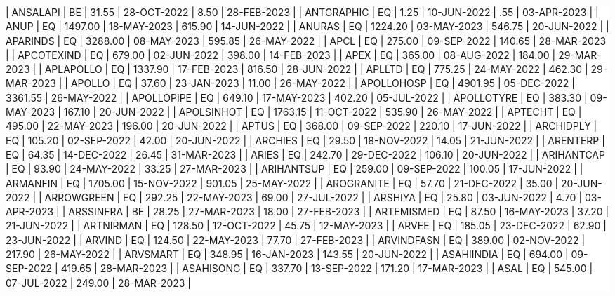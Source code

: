 | ANSALAPI | BE | 31.55 | 28-OCT-2022 | 8.50 | 28-FEB-2023 |
| ANTGRAPHIC | EQ | 1.25 | 10-JUN-2022 | .55 | 03-APR-2023 |
| ANUP | EQ | 1497.00 | 18-MAY-2023 | 615.90 | 14-JUN-2022 |
| ANURAS | EQ | 1224.20 | 03-MAY-2023 | 546.75 | 20-JUN-2022 |
| APARINDS | EQ | 3288.00 | 08-MAY-2023 | 595.85 | 26-MAY-2022 |
| APCL | EQ | 275.00 | 09-SEP-2022 | 140.65 | 28-MAR-2023 |
| APCOTEXIND | EQ | 679.00 | 02-JUN-2022 | 398.00 | 14-FEB-2023 |
| APEX | EQ | 365.00 | 08-AUG-2022 | 184.00 | 29-MAR-2023 |
| APLAPOLLO | EQ | 1337.90 | 17-FEB-2023 | 816.50 | 28-JUN-2022 |
| APLLTD | EQ | 775.25 | 24-MAY-2022 | 462.30 | 29-MAR-2023 |
| APOLLO | EQ | 37.60 | 23-JAN-2023 | 11.00 | 26-MAY-2022 |
| APOLLOHOSP | EQ | 4901.95 | 05-DEC-2022 | 3361.55 | 26-MAY-2022 |
| APOLLOPIPE | EQ | 649.10 | 17-MAY-2023 | 402.20 | 05-JUL-2022 |
| APOLLOTYRE | EQ | 383.30 | 09-MAY-2023 | 167.10 | 20-JUN-2022 |
| APOLSINHOT | EQ | 1763.15 | 11-OCT-2022 | 535.90 | 26-MAY-2022 |
| APTECHT | EQ | 495.00 | 22-MAY-2023 | 196.00 | 20-JUN-2022 |
| APTUS | EQ | 368.00 | 09-SEP-2022 | 220.10 | 17-JUN-2022 |
| ARCHIDPLY | EQ | 105.20 | 02-SEP-2022 | 42.00 | 20-JUN-2022 |
| ARCHIES | EQ | 29.50 | 18-NOV-2022 | 14.05 | 21-JUN-2022 |
| ARENTERP | EQ | 64.35 | 14-DEC-2022 | 26.45 | 31-MAR-2023 |
| ARIES | EQ | 242.70 | 29-DEC-2022 | 106.10 | 20-JUN-2022 |
| ARIHANTCAP | EQ | 93.90 | 24-MAY-2022 | 33.25 | 27-MAR-2023 |
| ARIHANTSUP | EQ | 259.00 | 09-SEP-2022 | 100.05 | 17-JUN-2022 |
| ARMANFIN | EQ | 1705.00 | 15-NOV-2022 | 901.05 | 25-MAY-2022 |
| AROGRANITE | EQ | 57.70 | 21-DEC-2022 | 35.00 | 20-JUN-2022 |
| ARROWGREEN | EQ | 292.25 | 22-MAY-2023 | 69.00 | 27-JUL-2022 |
| ARSHIYA | EQ | 25.80 | 03-JUN-2022 | 4.70 | 03-APR-2023 |
| ARSSINFRA | BE | 28.25 | 27-MAR-2023 | 18.00 | 27-FEB-2023 |
| ARTEMISMED | EQ | 87.50 | 16-MAY-2023 | 37.20 | 21-JUN-2022 |
| ARTNIRMAN | EQ | 128.50 | 12-OCT-2022 | 45.75 | 12-MAY-2023 |
| ARVEE | EQ | 185.05 | 23-DEC-2022 | 62.90 | 23-JUN-2022 |
| ARVIND | EQ | 124.50 | 22-MAY-2023 | 77.70 | 27-FEB-2023 |
| ARVINDFASN | EQ | 389.00 | 02-NOV-2022 | 217.90 | 26-MAY-2022 |
| ARVSMART | EQ | 348.95 | 16-JAN-2023 | 143.55 | 20-JUN-2022 |
| ASAHIINDIA | EQ | 694.00 | 09-SEP-2022 | 419.65 | 28-MAR-2023 |
| ASAHISONG | EQ | 337.70 | 13-SEP-2022 | 171.20 | 17-MAR-2023 |
| ASAL | EQ | 545.00 | 07-JUL-2022 | 249.00 | 28-MAR-2023 |